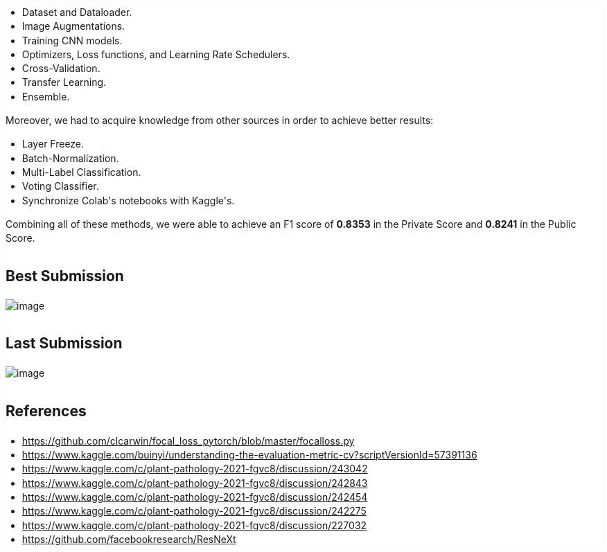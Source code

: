 * Dataset and Dataloader.
* Image Augmentations.
* Training CNN models.
* Optimizers, Loss functions, and Learning Rate Schedulers.
* Cross-Validation.
* Transfer Learning.
* Ensemble.  

Moreover, we had to acquire knowledge from other sources in order to achieve better results:
* Layer Freeze.
* Batch-Normalization.
* Multi-Label Classification.
* Voting Classifier.
* Synchronize Colab's notebooks with Kaggle's.  

Combining all of these methods, we were able to achieve an F1 score of **0.8353** in the Private Score and **0.8241** in the Public Score.


## Best Submission

![image](https://user-images.githubusercontent.com/52006798/126469083-d46ac178-9fe8-4c76-963f-7046737bf341.png)


## Last Submission
![image](https://user-images.githubusercontent.com/52006798/126469272-78fb98c9-6443-4adc-b0bb-c3d58c15cf6f.png)

## References


*   https://github.com/clcarwin/focal_loss_pytorch/blob/master/focalloss.py
*   https://www.kaggle.com/buinyi/understanding-the-evaluation-metric-cv?scriptVersionId=57391136
*   https://www.kaggle.com/c/plant-pathology-2021-fgvc8/discussion/243042
*   https://www.kaggle.com/c/plant-pathology-2021-fgvc8/discussion/242843
*   https://www.kaggle.com/c/plant-pathology-2021-fgvc8/discussion/242454
*   https://www.kaggle.com/c/plant-pathology-2021-fgvc8/discussion/242275
*   https://www.kaggle.com/c/plant-pathology-2021-fgvc8/discussion/227032
*   https://github.com/facebookresearch/ResNeXt



